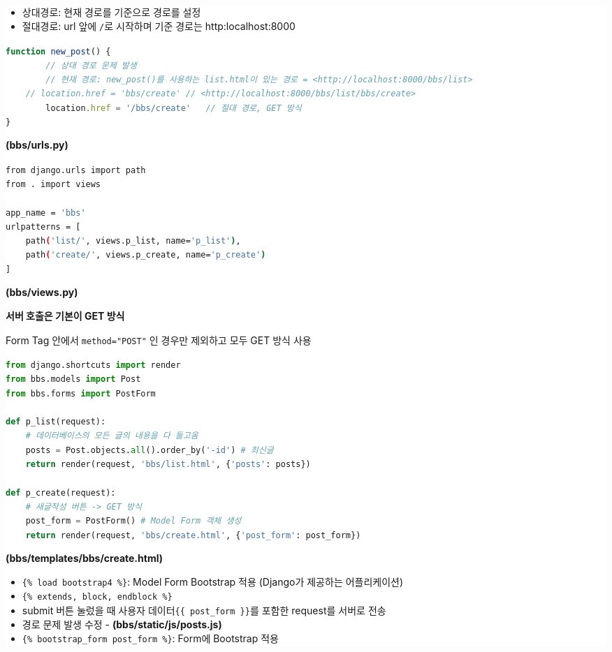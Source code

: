 - 상대경로: 현재 경로를 기준으로 경로를 설정
- 절대경로: url 앞에 `/`로 시작하며 기준 경로는 http:localhost:8000

```jsx
function new_post() {
		// 상대 경로 문제 발생
		// 현재 경로: new_post()를 사용하는 list.html이 있는 경로 = <http://localhost:8000/bbs/list>
    // location.href = 'bbs/create' // <http://localhost:8000/bbs/list/bbs/create>
		location.href = '/bbs/create'   // 절대 경로, GET 방식
}
```

  

**(bbs/urls.py)**

```bash
from django.urls import path
from . import views

app_name = 'bbs'
urlpatterns = [
    path('list/', views.p_list, name='p_list'),
    path('create/', views.p_create, name='p_create')
]
```

  

**(bbs/views.py)**

**서버 호출은 기본이 GET 방식**

Form Tag 안에서 `method="POST"` 인 경우만 제외하고 모두 GET 방식 사용

```python
from django.shortcuts import render
from bbs.models import Post
from bbs.forms import PostForm

def p_list(request):
    # 데이터베이스의 모든 글의 내용을 다 들고옴
    posts = Post.objects.all().order_by('-id') # 최신글
    return render(request, 'bbs/list.html', {'posts': posts})

def p_create(request):
    # 새글작성 버튼 -> GET 방식
    post_form = PostForm() # Model Form 객체 생성
    return render(request, 'bbs/create.html', {'post_form': post_form})
```

  

**(bbs/templates/bbs/create.html)**

- `{% load bootstrap4 %}`: Model Form Bootstrap 적용 (Django가 제공하는 어플리케이션)
- `{% extends, block, endblock %}`
- submit 버튼 눌렀을 때 사용자 데이터`{{ post_form }}`를 포함한 request를 서버로 전송
- 경로 문제 발생 수정 - **(bbs/static/js/posts.js)**
- `{% bootstrap_form post_form %}`: Form에 Bootstrap 적용
